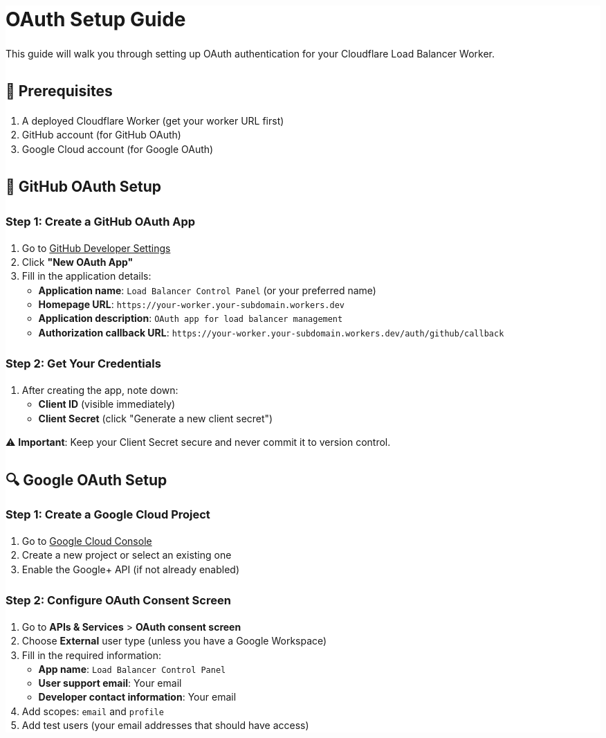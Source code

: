 # OAuth Setup Guide

This guide will walk you through setting up OAuth authentication for your Cloudflare Load Balancer Worker.

## 🔧 Prerequisites

1. A deployed Cloudflare Worker (get your worker URL first)
2. GitHub account (for GitHub OAuth)
3. Google Cloud account (for Google OAuth)

## 🐙 GitHub OAuth Setup

### Step 1: Create a GitHub OAuth App

1. Go to [GitHub Developer Settings](https://github.com/settings/developers)
2. Click **"New OAuth App"**
3. Fill in the application details:
   - **Application name**: `Load Balancer Control Panel` (or your preferred name)
   - **Homepage URL**: `https://your-worker.your-subdomain.workers.dev`
   - **Application description**: `OAuth app for load balancer management`
   - **Authorization callback URL**: `https://your-worker.your-subdomain.workers.dev/auth/github/callback`

### Step 2: Get Your Credentials

1. After creating the app, note down:
   - **Client ID** (visible immediately)
   - **Client Secret** (click "Generate a new client secret")

⚠️ **Important**: Keep your Client Secret secure and never commit it to version control.

## 🔍 Google OAuth Setup

### Step 1: Create a Google Cloud Project

1. Go to [Google Cloud Console](https://console.cloud.google.com/)
2. Create a new project or select an existing one
3. Enable the Google+ API (if not already enabled)

### Step 2: Configure OAuth Consent Screen

1. Go to **APIs & Services** > **OAuth consent screen**
2. Choose **External** user type (unless you have a Google Workspace)
3. Fill in the required information:
   - **App name**: `Load Balancer Control Panel`
   - **User support email**: Your email
   - **Developer contact information**: Your email
4. Add scopes: `email` and `profile`
5. Add test users (your email addresses that should have access)
